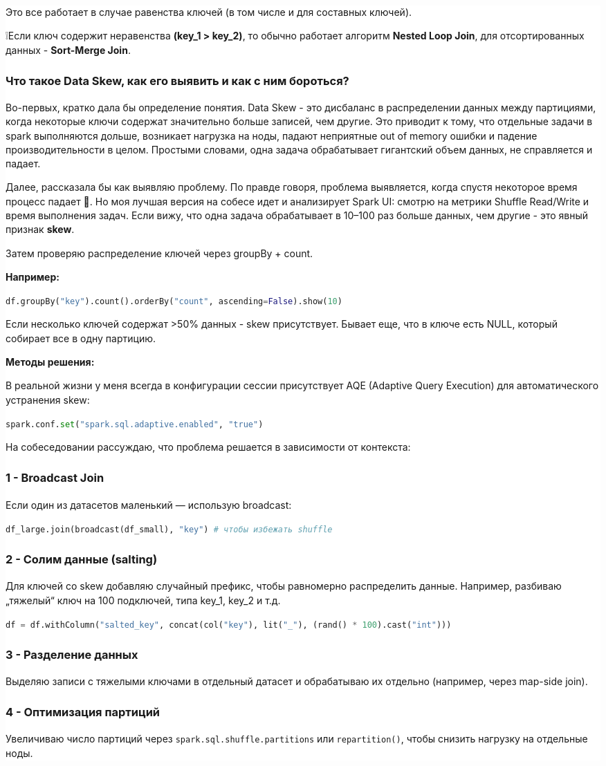 Это все работает в случае равенства ключей (в том числе и для составных ключей).

❕Если ключ содержит неравенства **(key_1 > key_2)**, то обычно работает алгоритм **Nested Loop Join**, для отсортированных данных - **Sort-Merge Join**.


### Что такое Data Skew, как его выявить и как с ним бороться?

Во-первых, кратко дала бы определение понятия. Data Skew - это дисбаланс в распределении данных между партициями, когда некоторые ключи содержат значительно больше записей, чем другие. Это приводит к тому, что отдельные задачи в spark выполняются дольше, возникает нагрузка на ноды, падают неприятные out of memory ошибки и падение производительности в целом. Простыми словами, одна задача обрабатывает гигантский объем данных, не справляется и падает. 

Далее, рассказала бы как выявляю проблему. По правде говоря, проблема выявляется, когда спустя некоторое время процесс падает 🥴. Но моя лучшая версия на собесе идет и анализирует Spark UI: смотрю на метрики Shuffle Read/Write и время выполнения задач. Если вижу, что одна задача обрабатывает в 10–100 раз больше данных, чем другие - это явный признак **skew**.

Затем проверяю распределение ключей через groupBy + count.

**Например:**
```python
df.groupBy("key").count().orderBy("count", ascending=False).show(10)
```
Если несколько ключей содержат >50% данных - skew присутствует. Бывает еще, что в ключе есть NULL, который собирает все в одну партицию.

**Методы решения:**

В реальной жизни у меня всегда в конфигурации сессии присутствует AQE (Adaptive Query Execution) для автоматического устранения skew:
```python
spark.conf.set("spark.sql.adaptive.enabled", "true")
```
На собеседовании рассуждаю, что проблема решается в зависимости от контекста:
### 1 - Broadcast Join
Если один из датасетов маленький — использую broadcast: 
```python
df_large.join(broadcast(df_small), "key") # чтобы избежать shuffle
```

### 2 - Солим данные (salting)
Для ключей со skew добавляю случайный префикс, чтобы равномерно распределить данные. Например, разбиваю „тяжелый“ ключ на 100 подключей, типа key_1, key_2 и т.д.
```python
df = df.withColumn("salted_key", concat(col("key"), lit("_"), (rand() * 100).cast("int")))
```

### 3 - Разделение данных
Выделяю записи с тяжелыми ключами в отдельный датасет и обрабатываю их отдельно (например, через map-side join).

### 4 - Оптимизация партиций
Увеличиваю число партиций через ```spark.sql.shuffle.partitions``` или ```repartition()```, чтобы снизить нагрузку на отдельные ноды.
